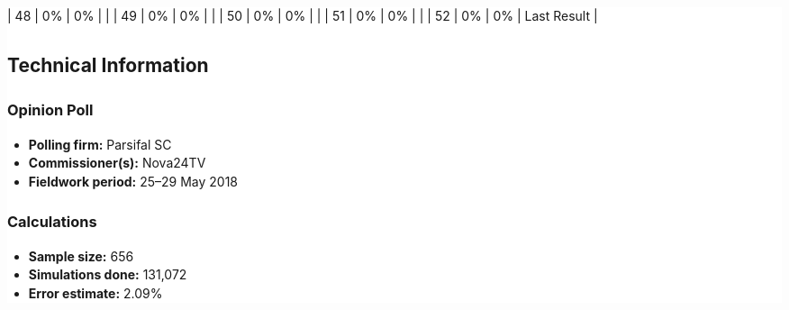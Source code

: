 | 48 | 0% | 0% |  |
| 49 | 0% | 0% |  |
| 50 | 0% | 0% |  |
| 51 | 0% | 0% |  |
| 52 | 0% | 0% | Last Result |


## Technical Information

### Opinion Poll

+ **Polling firm:** Parsifal SC
+ **Commissioner(s):** Nova24TV
+ **Fieldwork period:** 25–29 May 2018

### Calculations

+ **Sample size:** 656
+ **Simulations done:** 131,072
+ **Error estimate:** 2.09%

